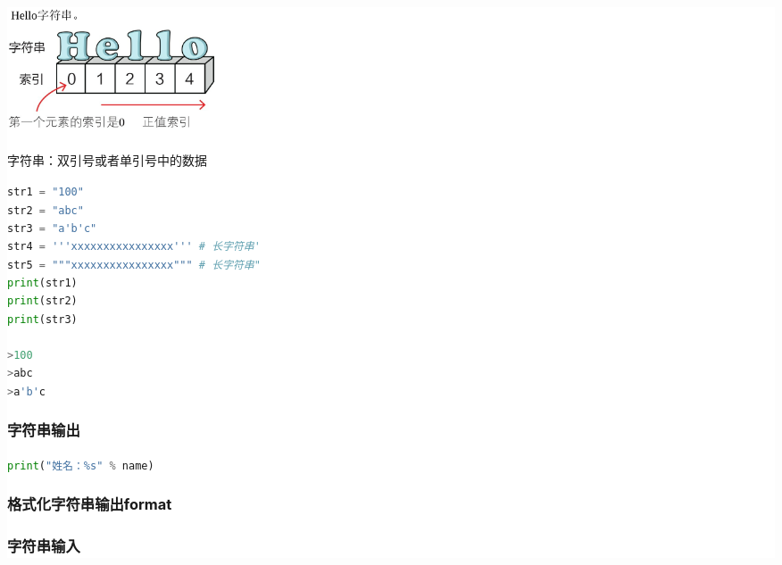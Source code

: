 <img src="assets/image-20221106232845582.png" alt="image-20221106232845582" style="zoom:33%;" />

字符串：双引号或者单引号中的数据

```python
str1 = "100"
str2 = "abc"
str3 = "a'b'c"
str4 = '''xxxxxxxxxxxxxxxx''' # 长字符串'
str5 = """xxxxxxxxxxxxxxxx""" # 长字符串"
print(str1)
print(str2)
print(str3)

>100
>abc
>a'b'c
```

### 字符串输出

```python
print("姓名：%s" % name)
```



### 格式化字符串输出format



### 字符串输入
